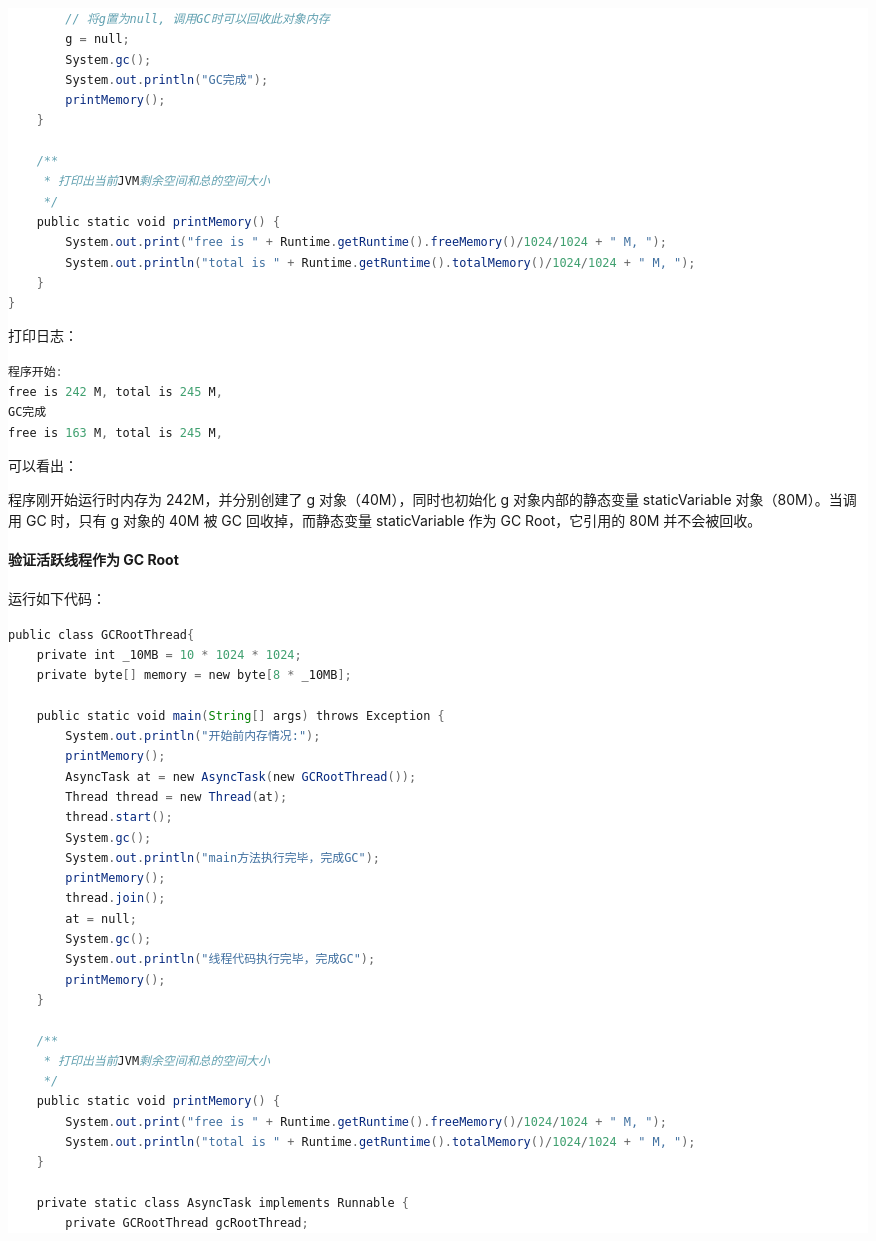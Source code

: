 ```java
        // 将g置为null, 调用GC时可以回收此对象内存
        g = null;
        System.gc();
        System.out.println("GC完成");
        printMemory();
    }

    /**
     * 打印出当前JVM剩余空间和总的空间大小
     */
    public static void printMemory() {
        System.out.print("free is " + Runtime.getRuntime().freeMemory()/1024/1024 + " M, ");
        System.out.println("total is " + Runtime.getRuntime().totalMemory()/1024/1024 + " M, ");
    }
}
```

打印日志：

```java
程序开始:
free is 242 M, total is 245 M,
GC完成
free is 163 M, total is 245 M,
```

可以看出：

程序刚开始运行时内存为 242M，并分别创建了 g 对象（40M），同时也初始化 g 对象内部的静态变量 staticVariable 对象（80M）。当调用 GC 时，只有 g 对象的 40M 被 GC 回收掉，而静态变量 staticVariable 作为 GC Root，它引用的 80M 并不会被回收。

#### 验证活跃线程作为 GC Root

运行如下代码：

```java
public class GCRootThread{
    private int _10MB = 10 * 1024 * 1024;
    private byte[] memory = new byte[8 * _10MB];

    public static void main(String[] args) throws Exception {
        System.out.println("开始前内存情况:");
        printMemory();
        AsyncTask at = new AsyncTask(new GCRootThread());
        Thread thread = new Thread(at);
        thread.start();
        System.gc();
        System.out.println("main方法执行完毕，完成GC");
        printMemory();
        thread.join();
        at = null;
        System.gc();
        System.out.println("线程代码执行完毕，完成GC");
        printMemory();
    }

    /**
     * 打印出当前JVM剩余空间和总的空间大小
     */
    public static void printMemory() {
        System.out.print("free is " + Runtime.getRuntime().freeMemory()/1024/1024 + " M, ");
        System.out.println("total is " + Runtime.getRuntime().totalMemory()/1024/1024 + " M, ");
    }

    private static class AsyncTask implements Runnable {
        private GCRootThread gcRootThread;
```